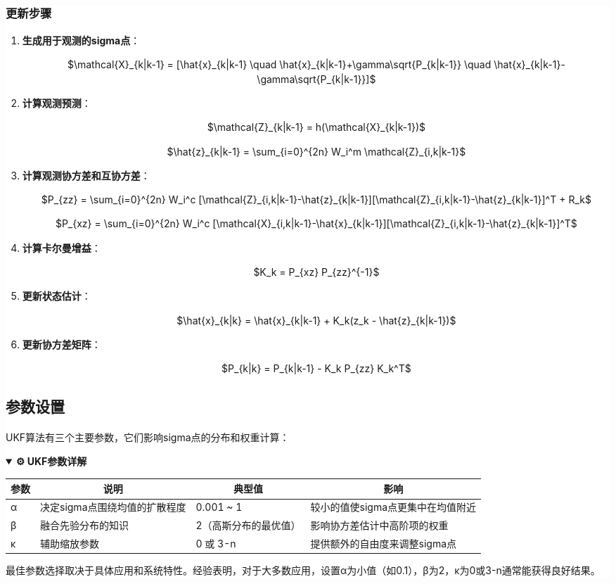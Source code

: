### 更新步骤

1. **生成用于观测的sigma点**：
   <div align="center">
   $\mathcal{X}_{k|k-1} = [\hat{x}_{k|k-1} \quad \hat{x}_{k|k-1}+\gamma\sqrt{P_{k|k-1}} \quad \hat{x}_{k|k-1}-\gamma\sqrt{P_{k|k-1}}]$
   </div>

2. **计算观测预测**：
   <div align="center">
   $\mathcal{Z}_{k|k-1} = h(\mathcal{X}_{k|k-1})$
   
   $\hat{z}_{k|k-1} = \sum_{i=0}^{2n} W_i^m \mathcal{Z}_{i,k|k-1}$
   </div>

3. **计算观测协方差和互协方差**：
   <div align="center">
   $P_{zz} = \sum_{i=0}^{2n} W_i^c [\mathcal{Z}_{i,k|k-1}-\hat{z}_{k|k-1}][\mathcal{Z}_{i,k|k-1}-\hat{z}_{k|k-1}]^T + R_k$
   
   $P_{xz} = \sum_{i=0}^{2n} W_i^c [\mathcal{X}_{i,k|k-1}-\hat{x}_{k|k-1}][\mathcal{Z}_{i,k|k-1}-\hat{z}_{k|k-1}]^T$
   </div>

4. **计算卡尔曼增益**：
   <div align="center">
   $K_k = P_{xz} P_{zz}^{-1}$
   </div>

5. **更新状态估计**：
   <div align="center">
   $\hat{x}_{k|k} = \hat{x}_{k|k-1} + K_k(z_k - \hat{z}_{k|k-1})$
   </div>

6. **更新协方差矩阵**：
   <div align="center">
   $P_{k|k} = P_{k|k-1} - K_k P_{zz} K_k^T$
   </div>

## 参数设置

UKF算法有三个主要参数，它们影响sigma点的分布和权重计算：

<details open>
<summary><b>⚙️ UKF参数详解</b></summary>

| 参数 | 说明 | 典型值 | 影响 |
|------|------|--------|------|
| α | 决定sigma点围绕均值的扩散程度 | 0.001 ~ 1 | 较小的值使sigma点更集中在均值附近 |
| β | 融合先验分布的知识 | 2（高斯分布的最优值） | 影响协方差估计中高阶项的权重 |
| κ | 辅助缩放参数 | 0 或 3-n | 提供额外的自由度来调整sigma点 |

最佳参数选择取决于具体应用和系统特性。经验表明，对于大多数应用，设置α为小值（如0.1），β为2，κ为0或3-n通常能获得良好结果。
